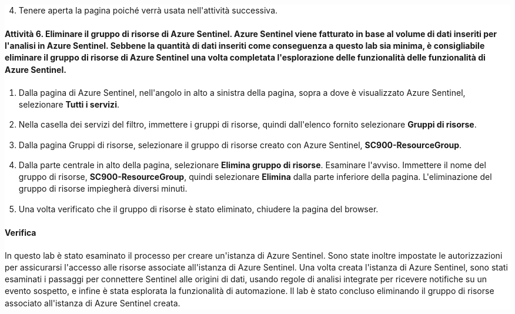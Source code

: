 4. Tenere aperta la pagina poiché verrà usata nell'attività successiva.


#### Attività 6.  Eliminare il gruppo di risorse di Azure Sentinel.  Azure Sentinel viene fatturato in base al volume di dati inseriti per l'analisi in Azure Sentinel. Sebbene la quantità di dati inseriti come conseguenza a questo lab sia minima, è consigliabile eliminare il gruppo di risorse di Azure Sentinel una volta completata l'esplorazione delle funzionalità delle funzionalità di Azure Sentinel.

1. Dalla pagina di Azure Sentinel, nell'angolo in alto a sinistra della pagina, sopra a dove è visualizzato Azure Sentinel, selezionare **Tutti i servizi**.

2. Nella casella dei servizi del filtro, immettere i gruppi di risorse, quindi dall'elenco fornito selezionare **Gruppi di risorse**.

3. Dalla pagina Gruppi di risorse, selezionare il gruppo di risorse creato con Azure Sentinel, **SC900-ResourceGroup**.

4. Dalla parte centrale in alto della pagina, selezionare **Elimina gruppo di risorse**.  Esaminare l'avviso.  Immettere il nome del gruppo di risorse, **SC900-ResourceGroup**, quindi selezionare **Elimina** dalla parte inferiore della pagina.  L'eliminazione del gruppo di risorse impiegherà diversi minuti.

5. Una volta verificato che il gruppo di risorse è stato eliminato, chiudere la pagina del browser. 


#### Verifica

In questo lab è stato esaminato il processo per creare un'istanza di Azure Sentinel.  Sono state inoltre impostate le autorizzazioni per assicurarsi l'accesso alle risorse associate all'istanza di Azure Sentinel.  Una volta creata l'istanza di Azure Sentinel, sono stati esaminati i passaggi per connettere Sentinel alle origini di dati, usando regole di analisi integrate per ricevere notifiche su un evento sospetto, e infine è stata esplorata la funzionalità di automazione. Il lab è stato concluso eliminando il gruppo di risorse associato all'istanza di Azure Sentinel creata.

